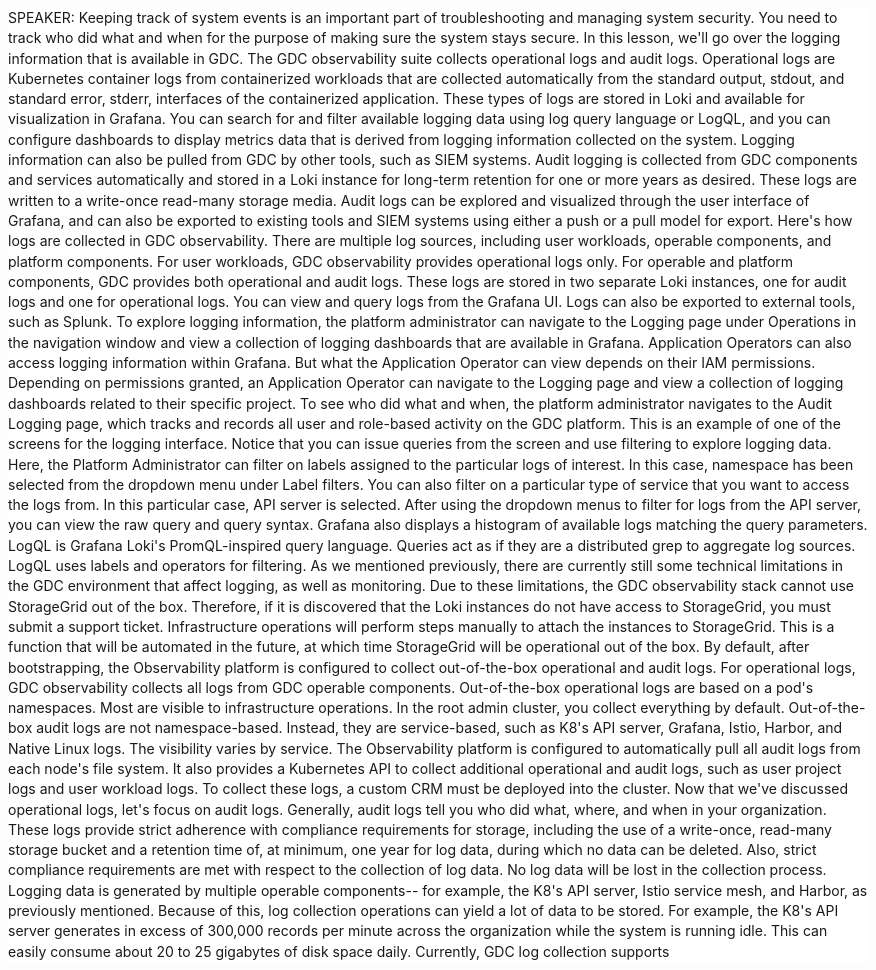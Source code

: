 SPEAKER: Keeping track of system events is an important part of troubleshooting and managing system security. You need to track who did what and when for the purpose of making sure the system stays secure. In this lesson, we'll go over the logging information that is available in GDC. The GDC observability suite collects operational logs and audit logs. Operational logs are Kubernetes container logs from containerized workloads that are collected automatically from the standard output, stdout, and standard error, stderr, interfaces of the containerized application. These types of logs are stored in Loki and available for visualization in Grafana. You can search for and filter available logging data using log query language or LogQL, and you can configure dashboards to display metrics data that is derived from logging information collected on the system. Logging information can also be pulled from GDC by other tools, such as SIEM systems. Audit logging is collected from GDC components and services automatically and stored in a Loki instance for long-term retention for one or more years as desired. These logs are written to a write-once read-many storage media. Audit logs can be explored and visualized through the user interface of Grafana, and can also be exported to existing tools and SIEM systems using either a push or a pull model for export. Here's how logs are collected in GDC observability. There are multiple log sources, including user workloads, operable components, and platform components. For user workloads, GDC observability provides operational logs only. For operable and platform components, GDC provides both operational and audit logs. These logs are stored in two separate Loki instances, one for audit logs and one for operational logs. You can view and query logs from the Grafana UI. Logs can also be exported to external tools, such as Splunk. To explore logging information, the platform administrator can navigate to the Logging page under Operations in the navigation window and view a collection of logging dashboards that are available in Grafana. Application Operators can also access logging information within Grafana. But what the Application Operator can view depends on their IAM permissions. Depending on permissions granted, an Application Operator can navigate to the Logging page and view a collection of logging dashboards related to their specific project. To see who did what and when, the platform administrator navigates to the Audit Logging page, which tracks and records all user and role-based activity on the GDC platform. This is an example of one of the screens for the logging interface. Notice that you can issue queries from the screen and use filtering to explore logging data. Here, the Platform Administrator can filter on labels assigned to the particular logs of interest. In this case, namespace has been selected from the dropdown menu under Label filters. You can also filter on a particular type of service that you want to access the logs from. In this particular case, API server is selected. After using the dropdown menus to filter for logs from the API server, you can view the raw query and query syntax. Grafana also displays a histogram of available logs matching the query parameters. LogQL is Grafana Loki's PromQL-inspired query language. Queries act as if they are a distributed grep to aggregate log sources. LogQL uses labels and operators for filtering. As we mentioned previously, there are currently still some technical limitations in the GDC environment that affect logging, as well as monitoring. Due to these limitations, the GDC observability stack cannot use StorageGrid out of the box. Therefore, if it is discovered that the Loki instances do not have access to StorageGrid, you must submit a support ticket. Infrastructure operations will perform steps manually to attach the instances to StorageGrid. This is a function that will be automated in the future, at which time StorageGrid will be operational out of the box. By default, after bootstrapping, the Observability platform is configured to collect out-of-the-box operational and audit logs. For operational logs, GDC observability collects all logs from GDC operable components. Out-of-the-box operational logs are based on a pod's namespaces. Most are visible to infrastructure operations. In the root admin cluster, you collect everything by default. Out-of-the-box audit logs are not namespace-based. Instead, they are service-based, such as K8's API server, Grafana, Istio, Harbor, and Native Linux logs. The visibility varies by service. The Observability platform is configured to automatically pull all audit logs from each node's file system. It also provides a Kubernetes API to collect additional operational and audit logs, such as user project logs and user workload logs. To collect these logs, a custom CRM must be deployed into the cluster. Now that we've discussed operational logs, let's focus on audit logs. Generally, audit logs tell you who did what, where, and when in your organization. These logs provide strict adherence with compliance requirements for storage, including the use of a write-once, read-many storage bucket and a retention time of, at minimum, one year for log data, during which no data can be deleted. Also, strict compliance requirements are met with respect to the collection of log data. No log data will be lost in the collection process. Logging data is generated by multiple operable components-- for example, the K8's API server, Istio service mesh, and Harbor, as previously mentioned. Because of this, log collection operations can yield a lot of data to be stored. For example, the K8's API server generates in excess of 300,000 records per minute across the organization while the system is running idle. This can easily consume about 20 to 25 gigabytes of disk space daily. Currently, GDC log collection supports